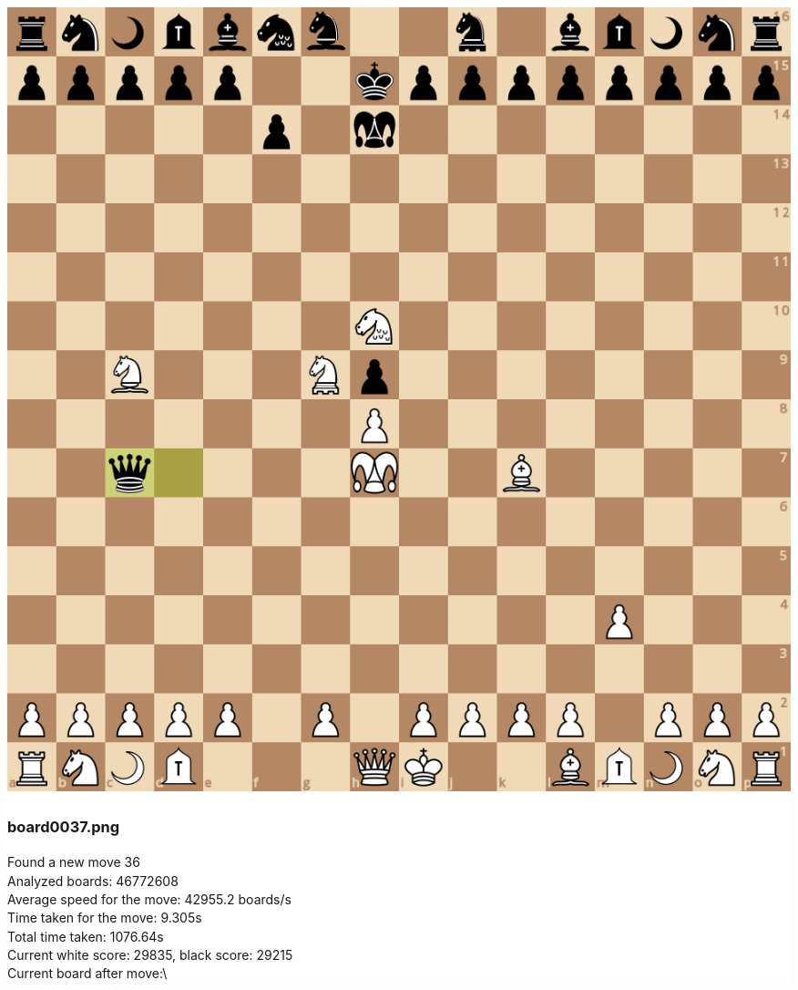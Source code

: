 ![board0036.png](images/board0036.png)

### board0037.png

Found a new move 36\
Analyzed boards: 46772608\
Average speed for the move: 42955.2 boards/s\
Time taken for the move: 9.305s\
Total time taken: 1076.64s\
Current white score: 29835, black score: 29215\
Current board after move:\